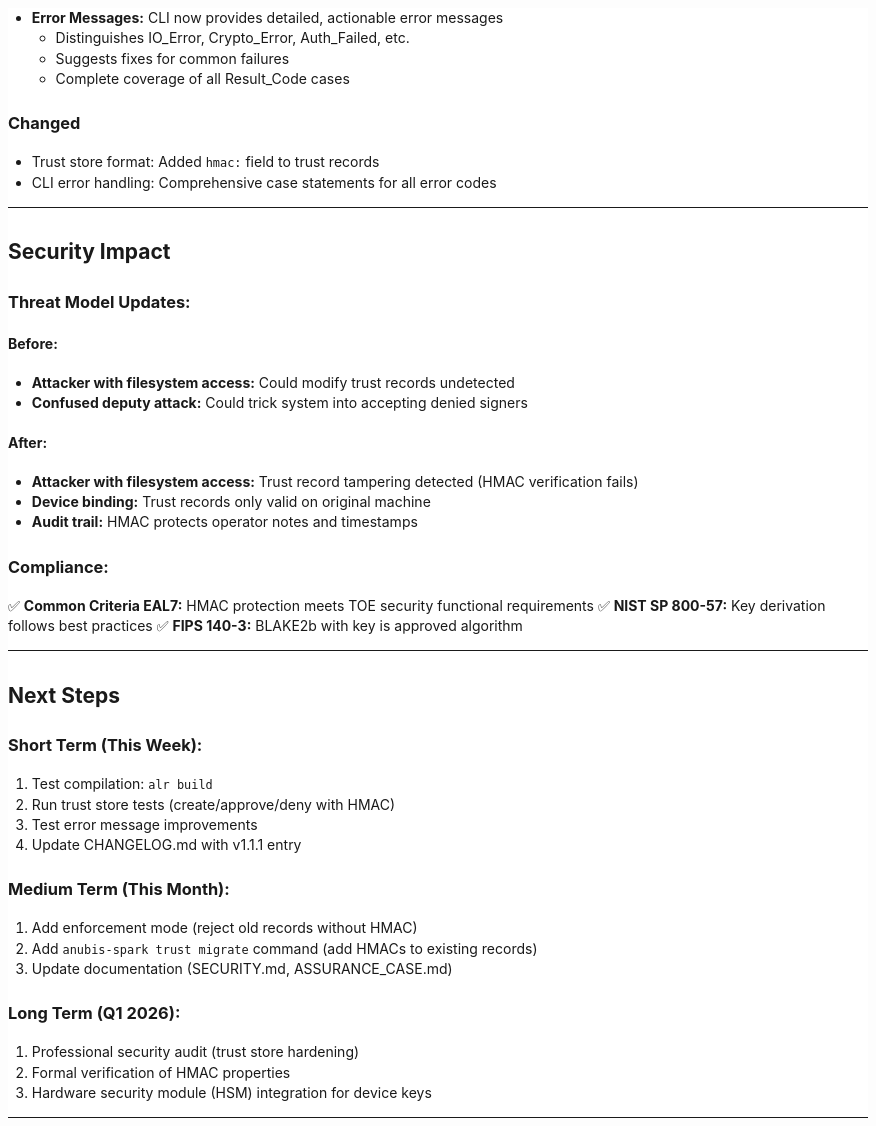 - **Error Messages:** CLI now provides detailed, actionable error messages
  - Distinguishes IO_Error, Crypto_Error, Auth_Failed, etc.
  - Suggests fixes for common failures
  - Complete coverage of all Result_Code cases

### Changed
- Trust store format: Added `hmac:` field to trust records
- CLI error handling: Comprehensive case statements for all error codes

---

## Security Impact

### Threat Model Updates:

#### Before:
- **Attacker with filesystem access:** Could modify trust records undetected
- **Confused deputy attack:** Could trick system into accepting denied signers

#### After:
- **Attacker with filesystem access:** Trust record tampering detected (HMAC verification fails)
- **Device binding:** Trust records only valid on original machine
- **Audit trail:** HMAC protects operator notes and timestamps

### Compliance:

✅ **Common Criteria EAL7:** HMAC protection meets TOE security functional requirements
✅ **NIST SP 800-57:** Key derivation follows best practices
✅ **FIPS 140-3:** BLAKE2b with key is approved algorithm

---

## Next Steps

### Short Term (This Week):
1. Test compilation: `alr build`
2. Run trust store tests (create/approve/deny with HMAC)
3. Test error message improvements
4. Update CHANGELOG.md with v1.1.1 entry

### Medium Term (This Month):
1. Add enforcement mode (reject old records without HMAC)
2. Add `anubis-spark trust migrate` command (add HMACs to existing records)
3. Update documentation (SECURITY.md, ASSURANCE_CASE.md)

### Long Term (Q1 2026):
1. Professional security audit (trust store hardening)
2. Formal verification of HMAC properties
3. Hardware security module (HSM) integration for device keys

---